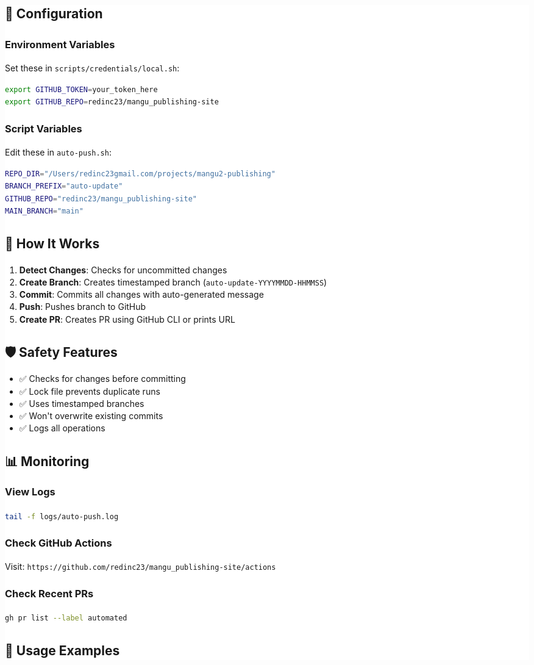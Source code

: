 ## 🔧 Configuration

### Environment Variables
Set these in `scripts/credentials/local.sh`:
```bash
export GITHUB_TOKEN=your_token_here
export GITHUB_REPO=redinc23/mangu_publishing-site
```

### Script Variables
Edit these in `auto-push.sh`:
```bash
REPO_DIR="/Users/redinc23gmail.com/projects/mangu2-publishing"
BRANCH_PREFIX="auto-update"
GITHUB_REPO="redinc23/mangu_publishing-site"
MAIN_BRANCH="main"
```

## 📝 How It Works

1. **Detect Changes**: Checks for uncommitted changes
2. **Create Branch**: Creates timestamped branch (`auto-update-YYYYMMDD-HHMMSS`)
3. **Commit**: Commits all changes with auto-generated message
4. **Push**: Pushes branch to GitHub
5. **Create PR**: Creates PR using GitHub CLI or prints URL

## 🛡️ Safety Features

- ✅ Checks for changes before committing
- ✅ Lock file prevents duplicate runs
- ✅ Uses timestamped branches
- ✅ Won't overwrite existing commits
- ✅ Logs all operations

## 📊 Monitoring

### View Logs
```bash
tail -f logs/auto-push.log
```

### Check GitHub Actions
Visit: `https://github.com/redinc23/mangu_publishing-site/actions`

### Check Recent PRs
```bash
gh pr list --label automated
```

## 🎯 Usage Examples
